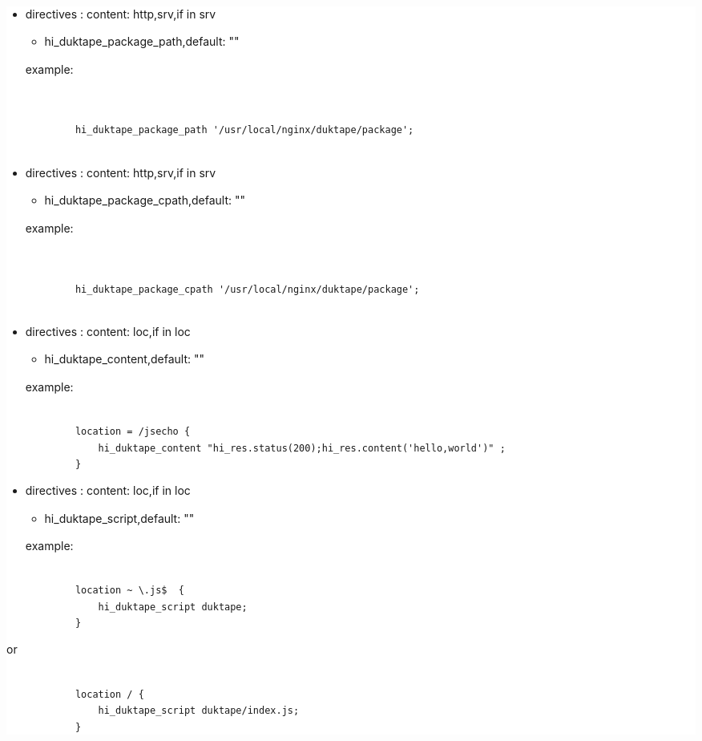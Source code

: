 
- directives : content:  http,srv,if in srv
    - hi_duktape_package_path,default: ""

    example:
    
```nginx


            hi_duktape_package_path '/usr/local/nginx/duktape/package';


```

- directives : content:  http,srv,if in srv
    - hi_duktape_package_cpath,default: ""

    example:
    
```nginx


            hi_duktape_package_cpath '/usr/local/nginx/duktape/package';


```



- directives : content: loc,if in loc
    - hi_duktape_content,default: ""

    example:
    
```nginx

            location = /jsecho {
                hi_duktape_content "hi_res.status(200);hi_res.content('hello,world')" ;
            }

```

- directives : content: loc,if in loc
    - hi_duktape_script,default: ""

    example:
    
```nginx

            location ~ \.js$  {
                hi_duktape_script duktape;
            }

```

or

```nginx

            location / {
                hi_duktape_script duktape/index.js;
            }

```
